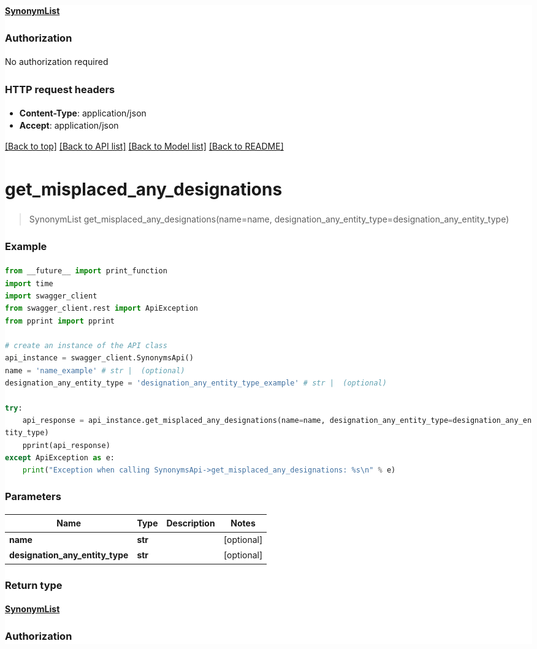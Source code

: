 [**SynonymList**](SynonymList.md)

### Authorization

No authorization required

### HTTP request headers

 - **Content-Type**: application/json
 - **Accept**: application/json

[[Back to top]](#) [[Back to API list]](../README.md#documentation-for-api-endpoints) [[Back to Model list]](../README.md#documentation-for-models) [[Back to README]](../README.md)

# **get_misplaced_any_designations**
> SynonymList get_misplaced_any_designations(name=name, designation_any_entity_type=designation_any_entity_type)



### Example
```python
from __future__ import print_function
import time
import swagger_client
from swagger_client.rest import ApiException
from pprint import pprint

# create an instance of the API class
api_instance = swagger_client.SynonymsApi()
name = 'name_example' # str |  (optional)
designation_any_entity_type = 'designation_any_entity_type_example' # str |  (optional)

try:
    api_response = api_instance.get_misplaced_any_designations(name=name, designation_any_entity_type=designation_any_entity_type)
    pprint(api_response)
except ApiException as e:
    print("Exception when calling SynonymsApi->get_misplaced_any_designations: %s\n" % e)
```

### Parameters

Name | Type | Description  | Notes
------------- | ------------- | ------------- | -------------
 **name** | **str**|  | [optional] 
 **designation_any_entity_type** | **str**|  | [optional] 

### Return type

[**SynonymList**](SynonymList.md)

### Authorization
